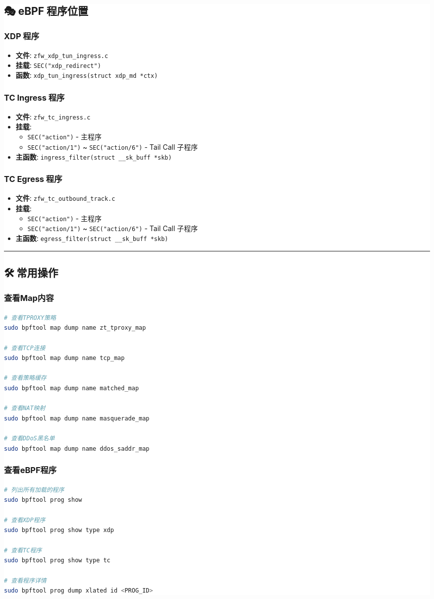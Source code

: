 
## 🎭 eBPF 程序位置

### XDP 程序
- **文件**: `zfw_xdp_tun_ingress.c`
- **挂载**: `SEC("xdp_redirect")`
- **函数**: `xdp_tun_ingress(struct xdp_md *ctx)`

### TC Ingress 程序
- **文件**: `zfw_tc_ingress.c`
- **挂载**:
  - `SEC("action")` - 主程序
  - `SEC("action/1")` ~ `SEC("action/6")` - Tail Call 子程序
- **主函数**: `ingress_filter(struct __sk_buff *skb)`

### TC Egress 程序
- **文件**: `zfw_tc_outbound_track.c`
- **挂载**:
  - `SEC("action")` - 主程序
  - `SEC("action/1")` ~ `SEC("action/6")` - Tail Call 子程序
- **主函数**: `egress_filter(struct __sk_buff *skb)`

---

## 🛠️ 常用操作

### 查看Map内容
```bash
# 查看TPROXY策略
sudo bpftool map dump name zt_tproxy_map

# 查看TCP连接
sudo bpftool map dump name tcp_map

# 查看策略缓存
sudo bpftool map dump name matched_map

# 查看NAT映射
sudo bpftool map dump name masquerade_map

# 查看DDoS黑名单
sudo bpftool map dump name ddos_saddr_map
```

### 查看eBPF程序
```bash
# 列出所有加载的程序
sudo bpftool prog show

# 查看XDP程序
sudo bpftool prog show type xdp

# 查看TC程序
sudo bpftool prog show type tc

# 查看程序详情
sudo bpftool prog dump xlated id <PROG_ID>
```
